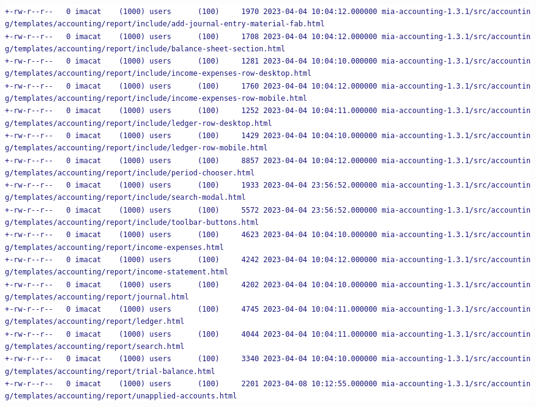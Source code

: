 ```diff
+-rw-r--r--   0 imacat    (1000) users      (100)     1970 2023-04-04 10:04:12.000000 mia-accounting-1.3.1/src/accounting/templates/accounting/report/include/add-journal-entry-material-fab.html
+-rw-r--r--   0 imacat    (1000) users      (100)     1708 2023-04-04 10:04:12.000000 mia-accounting-1.3.1/src/accounting/templates/accounting/report/include/balance-sheet-section.html
+-rw-r--r--   0 imacat    (1000) users      (100)     1281 2023-04-04 10:04:10.000000 mia-accounting-1.3.1/src/accounting/templates/accounting/report/include/income-expenses-row-desktop.html
+-rw-r--r--   0 imacat    (1000) users      (100)     1760 2023-04-04 10:04:12.000000 mia-accounting-1.3.1/src/accounting/templates/accounting/report/include/income-expenses-row-mobile.html
+-rw-r--r--   0 imacat    (1000) users      (100)     1252 2023-04-04 10:04:11.000000 mia-accounting-1.3.1/src/accounting/templates/accounting/report/include/ledger-row-desktop.html
+-rw-r--r--   0 imacat    (1000) users      (100)     1429 2023-04-04 10:04:10.000000 mia-accounting-1.3.1/src/accounting/templates/accounting/report/include/ledger-row-mobile.html
+-rw-r--r--   0 imacat    (1000) users      (100)     8857 2023-04-04 10:04:12.000000 mia-accounting-1.3.1/src/accounting/templates/accounting/report/include/period-chooser.html
+-rw-r--r--   0 imacat    (1000) users      (100)     1933 2023-04-04 23:56:52.000000 mia-accounting-1.3.1/src/accounting/templates/accounting/report/include/search-modal.html
+-rw-r--r--   0 imacat    (1000) users      (100)     5572 2023-04-04 23:56:52.000000 mia-accounting-1.3.1/src/accounting/templates/accounting/report/include/toolbar-buttons.html
+-rw-r--r--   0 imacat    (1000) users      (100)     4623 2023-04-04 10:04:10.000000 mia-accounting-1.3.1/src/accounting/templates/accounting/report/income-expenses.html
+-rw-r--r--   0 imacat    (1000) users      (100)     4242 2023-04-04 10:04:12.000000 mia-accounting-1.3.1/src/accounting/templates/accounting/report/income-statement.html
+-rw-r--r--   0 imacat    (1000) users      (100)     4202 2023-04-04 10:04:10.000000 mia-accounting-1.3.1/src/accounting/templates/accounting/report/journal.html
+-rw-r--r--   0 imacat    (1000) users      (100)     4745 2023-04-04 10:04:11.000000 mia-accounting-1.3.1/src/accounting/templates/accounting/report/ledger.html
+-rw-r--r--   0 imacat    (1000) users      (100)     4044 2023-04-04 10:04:11.000000 mia-accounting-1.3.1/src/accounting/templates/accounting/report/search.html
+-rw-r--r--   0 imacat    (1000) users      (100)     3340 2023-04-04 10:04:10.000000 mia-accounting-1.3.1/src/accounting/templates/accounting/report/trial-balance.html
+-rw-r--r--   0 imacat    (1000) users      (100)     2201 2023-04-08 10:12:55.000000 mia-accounting-1.3.1/src/accounting/templates/accounting/report/unapplied-accounts.html
